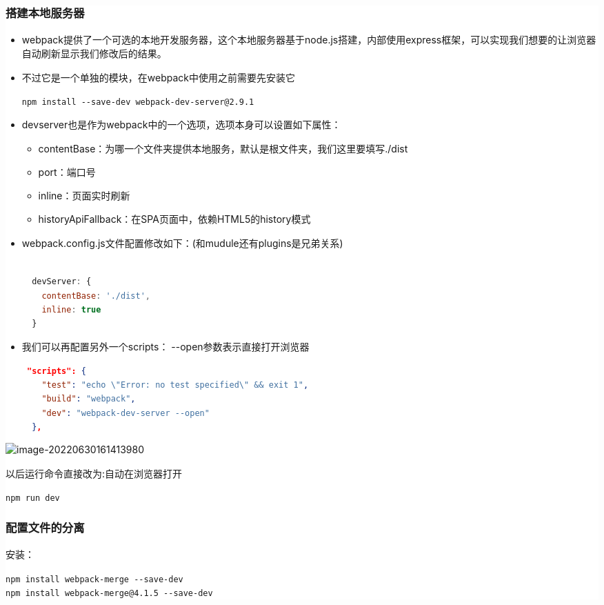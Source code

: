 ### 搭建本地服务器

* webpack提供了一个可选的本地开发服务器，这个本地服务器基于node.js搭建，内部使用express框架，可以实现我们想要的让浏览器自动刷新显示我们修改后的结果。

* 不过它是一个单独的模块，在webpack中使用之前需要先安装它

    ```shell
    npm install --save-dev webpack-dev-server@2.9.1
    
    ```

    

* devserver也是作为webpack中的一个选项，选项本身可以设置如下属性：

  * contentBase：为哪一个文件夹提供本地服务，默认是根文件夹，我们这里要填写./dist

  * port：端口号

  * inline：页面实时刷新

  * historyApiFallback：在SPA页面中，依赖HTML5的history模式

* webpack.config.js文件配置修改如下：(和mudule还有plugins是兄弟关系)
  
    ```javascript
    
      devServer: {
        contentBase: './dist',
        inline: true
      }
    ```
    
    
    
* 我们可以再配置另外一个scripts：
    --open参数表示直接打开浏览器
    
    ```json
     "scripts": {
        "test": "echo \"Error: no test specified\" && exit 1",
        "build": "webpack",
        "dev": "webpack-dev-server --open"
      },
    ```

![image-20220630161413980](https://trpora-1300527744.cos.ap-chongqing.myqcloud.com/img/image-20220630161413980.png)

以后运行命令直接改为:自动在浏览器打开

```shell
npm run dev
```

### 配置文件的分离

安装：

```shell
npm install webpack-merge --save-dev
npm install webpack-merge@4.1.5 --save-dev
```
